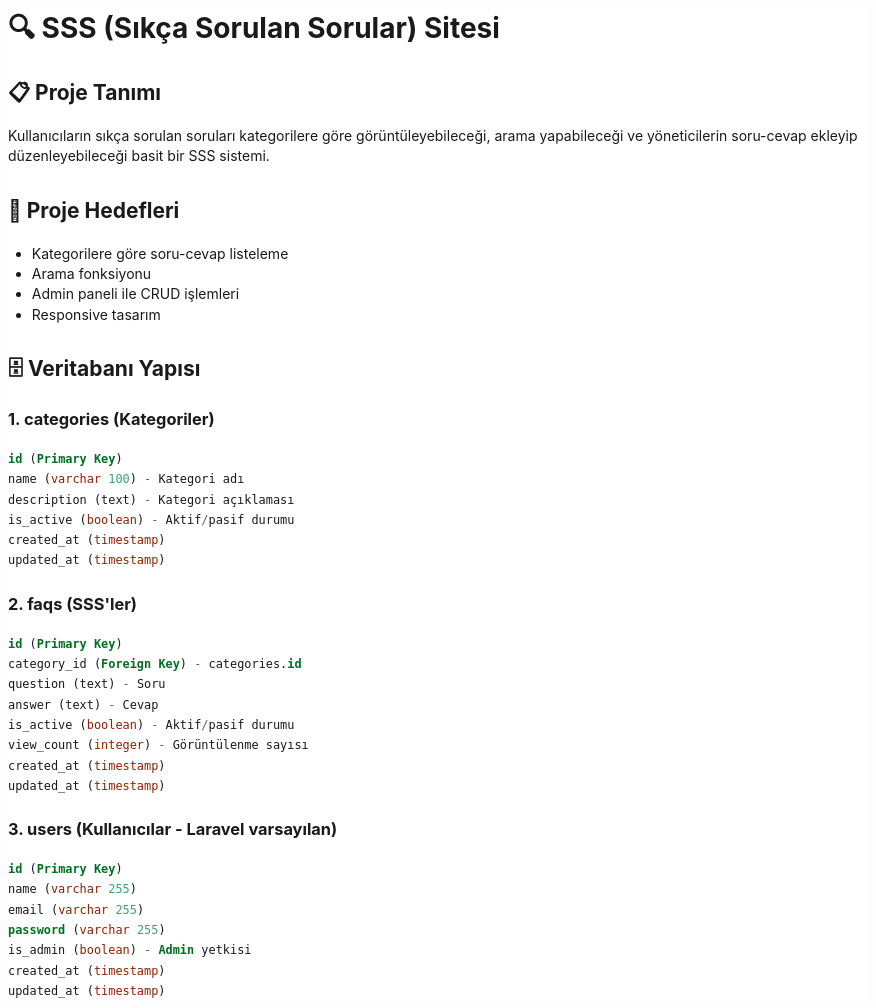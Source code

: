 # 🔍 SSS (Sıkça Sorulan Sorular) Sitesi

## 📋 Proje Tanımı

Kullanıcıların sıkça sorulan soruları kategorilere göre görüntüleyebileceği, arama yapabileceği ve yöneticilerin soru-cevap ekleyip düzenleyebileceği basit bir SSS sistemi.

## 🎯 Proje Hedefleri

- Kategorilere göre soru-cevap listeleme
- Arama fonksiyonu
- Admin paneli ile CRUD işlemleri
- Responsive tasarım

## 🗄️ Veritabanı Yapısı

### 1. categories (Kategoriler)

```sql
id (Primary Key)
name (varchar 100) - Kategori adı
description (text) - Kategori açıklaması
is_active (boolean) - Aktif/pasif durumu
created_at (timestamp)
updated_at (timestamp)
```

### 2. faqs (SSS'ler)

```sql
id (Primary Key)
category_id (Foreign Key) - categories.id
question (text) - Soru
answer (text) - Cevap
is_active (boolean) - Aktif/pasif durumu
view_count (integer) - Görüntülenme sayısı
created_at (timestamp)
updated_at (timestamp)
```

### 3. users (Kullanıcılar - Laravel varsayılan)

```sql
id (Primary Key)
name (varchar 255)
email (varchar 255)
password (varchar 255)
is_admin (boolean) - Admin yetkisi
created_at (timestamp)
updated_at (timestamp)
```
